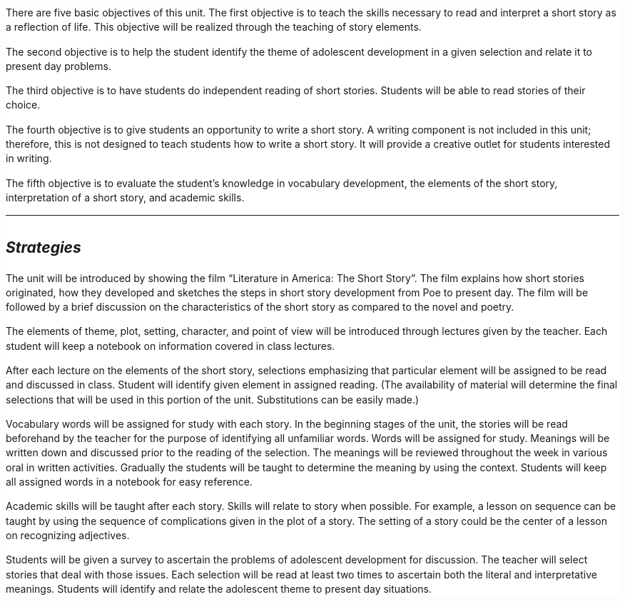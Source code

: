   </i>
 </h2>
 There are five basic objectives of this unit. The first objective is to teach the skills necessary to read and interpret a short story as a reflection of life. This objective will be realized through the teaching of story elements.
 <p>
  The second objective is to help the student identify the theme of adolescent development in a given selection and relate it to present day problems.
 </p>
 <p>
  The third objective is to have students do independent reading of short stories. Students will be able to read stories of their choice.
 </p>
 <p>
  The fourth objective is to give students an opportunity to write a short story. A writing component is not included in this unit; therefore, this is not designed to teach students how to write a short story. It will provide a creative outlet for students interested in writing.
 </p>
 <p>
  The fifth objective is to evaluate the student’s knowledge in vocabulary development, the elements of the short story, interpretation of a short story, and academic skills.
 </p>
<hr/>
 <h2>
  <i>
   Strategies
  </i>
 </h2>
 The unit will be introduced by showing the film “Literature in America: The Short Story”. The film explains how short stories originated, how they developed and sketches the steps in short story development from Poe to present day. The film will be followed by a brief discussion on the characteristics of the short story as compared to the novel and poetry.
 <p>
  The elements of theme, plot, setting, character, and point of view will be introduced through lectures given by the teacher. Each student will keep a notebook on information covered in class lectures.
 </p>
 <p>
  After each lecture on the elements of the short story, selections emphasizing that particular element will be assigned to be read and discussed in class. Student will identify given element in assigned reading. (The availability of material will determine the final selections that will be used in this portion of the unit. Substitutions can be easily made.)
 </p>
 <p>
  Vocabulary words will be assigned for study with each story. In the beginning stages of the unit, the stories will be read beforehand by the teacher for the purpose of identifying all unfamiliar words. Words will be assigned for study. Meanings will be written down and discussed prior to the reading of the selection. The meanings will be reviewed throughout the week in various oral in written activities. Gradually the students will be taught to determine the meaning by using the context. Students will keep all assigned words in a notebook for easy reference.
 </p>
 <p>
  Academic skills will be taught after each story. Skills will relate to story when possible. For example, a lesson on sequence can be taught by using the sequence of complications given in the plot of a story. The setting of a story could be the center of a lesson on recognizing adjectives.
 </p>
 <p>
  Students will be given a survey to ascertain the problems of adolescent development for discussion. The teacher will select stories that deal with those issues. Each selection will be read at least two times to ascertain both the literal and interpretative meanings. Students will identify and relate the adolescent theme to present day situations.
 </p>
 <p>